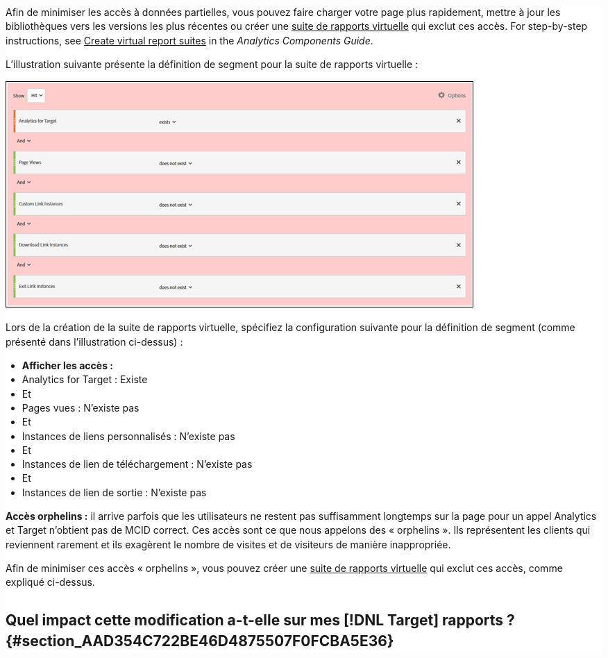 Afin de minimiser les accès à données partielles, vous pouvez faire charger votre page plus rapidement, mettre à jour les bibliothèques vers les versions les plus récentes ou créer une [suite de rapports virtuelle](https://docs.adobe.com/content/help/en/analytics/components/virtual-report-suites/vrs-workflow/vrs-create.html) qui exclut ces accès. For step-by-step instructions, see [Create virtual report suites](https://docs.adobe.com/content/help/en/analytics/components/virtual-report-suites/vrs-workflow/vrs-create.html) in the *Analytics Components Guide*.

L’illustration suivante présente la définition de segment pour la suite de rapports virtuelle :

![](assets/ts_a4t.png)

Lors de la création de la suite de rapports virtuelle, spécifiez la configuration suivante pour la définition de segment (comme présenté dans l’illustration ci-dessus) :

* **Afficher les accès :**
* Analytics for Target : Existe
* Et
* Pages vues : N’existe pas
* Et
* Instances de liens personnalisés : N’existe pas
* Et
* Instances de lien de téléchargement : N’existe pas
* Et
* Instances de lien de sortie : N’existe pas

**Accès orphelins :** il arrive parfois que les utilisateurs ne restent pas suffisamment longtemps sur la page pour un appel Analytics et Target n’obtient pas de MCID correct. Ces accès sont ce que nous appelons des « orphelins ». Ils représentent les clients qui reviennent rarement et ils exagèrent le nombre de visites et de visiteurs de manière inappropriée.

Afin de minimiser ces accès « orphelins », vous pouvez créer une [suite de rapports virtuelle](https://docs.adobe.com/content/help/en/analytics/components/virtual-report-suites/vrs-workflow/vrs-create.html) qui exclut ces accès, comme expliqué ci-dessus.

## Quel impact cette modification a-t-elle sur mes [!DNL Target] rapports ? {#section_AAD354C722BE46D4875507F0FCBA5E36}
